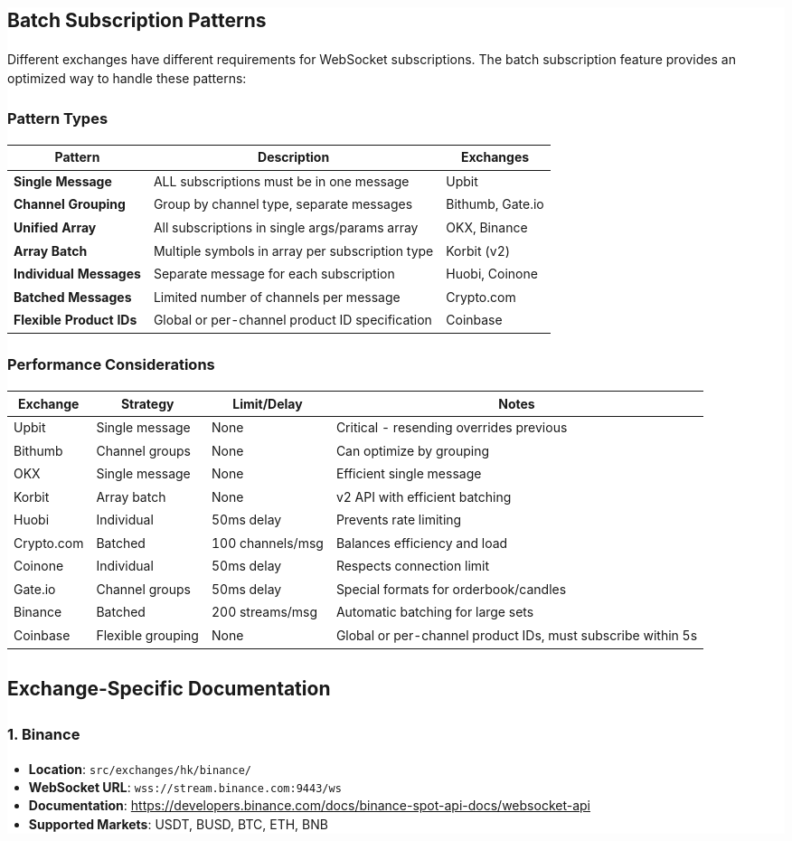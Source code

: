 ## Batch Subscription Patterns

Different exchanges have different requirements for WebSocket subscriptions. The batch subscription feature provides an optimized way to handle these patterns:

### Pattern Types

| Pattern | Description | Exchanges |
|---------|-------------|-----------|
| **Single Message** | ALL subscriptions must be in one message | Upbit |
| **Channel Grouping** | Group by channel type, separate messages | Bithumb, Gate.io |
| **Unified Array** | All subscriptions in single args/params array | OKX, Binance |
| **Array Batch** | Multiple symbols in array per subscription type | Korbit (v2) |
| **Individual Messages** | Separate message for each subscription | Huobi, Coinone |
| **Batched Messages** | Limited number of channels per message | Crypto.com |
| **Flexible Product IDs** | Global or per-channel product ID specification | Coinbase |

### Performance Considerations

| Exchange | Strategy | Limit/Delay | Notes |
|----------|----------|-------------|-------|
| Upbit | Single message | None | Critical - resending overrides previous |
| Bithumb | Channel groups | None | Can optimize by grouping |
| OKX | Single message | None | Efficient single message |
| Korbit | Array batch | None | v2 API with efficient batching |
| Huobi | Individual | 50ms delay | Prevents rate limiting |
| Crypto.com | Batched | 100 channels/msg | Balances efficiency and load |
| Coinone | Individual | 50ms delay | Respects connection limit |
| Gate.io | Channel groups | 50ms delay | Special formats for orderbook/candles |
| Binance | Batched | 200 streams/msg | Automatic batching for large sets |
| Coinbase | Flexible grouping | None | Global or per-channel product IDs, must subscribe within 5s |

## Exchange-Specific Documentation

### 1. Binance
- **Location**: `src/exchanges/hk/binance/`
- **WebSocket URL**: `wss://stream.binance.com:9443/ws`
- **Documentation**: https://developers.binance.com/docs/binance-spot-api-docs/websocket-api
- **Supported Markets**: USDT, BUSD, BTC, ETH, BNB
